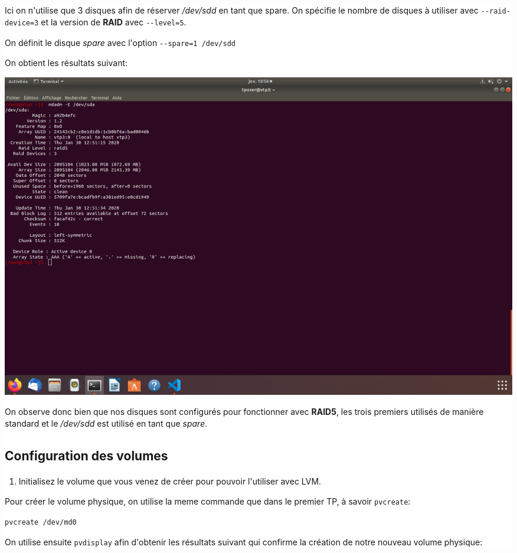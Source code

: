 Ici on n'utilise que 3 disques afin de réserver */dev/sdd* en tant que spare. On spécifie le nombre de disques à utiliser avec `--raid-device=3` et la version de **RAID** avec `--level=5`. 

On définit le disque *spare* avec l'option `--spare=1 /dev/sdd`

On obtient les résultats suivant:

![lsblk output after RAID5 system creation](img/RAID5created.png)

On observe donc bien que nos disques sont configurés pour fonctionner avec **RAID5**, les trois premiers utilisés de manière standard et le */dev/sdd* est utilisé en tant que *spare*.

## Configuration des volumes

1. Initialisez le volume que vous venez de créer pour pouvoir l'utiliser avec LVM.

Pour créer le volume physique, on utilise la meme commande que dans le premier TP, à savoir `pvcreate`:

```bash
pvcreate /dev/md0
```

On utilise ensuite `pvdisplay` afin d'obtenir les résultats suivant qui confirme la création de notre nouveau volume physique:
